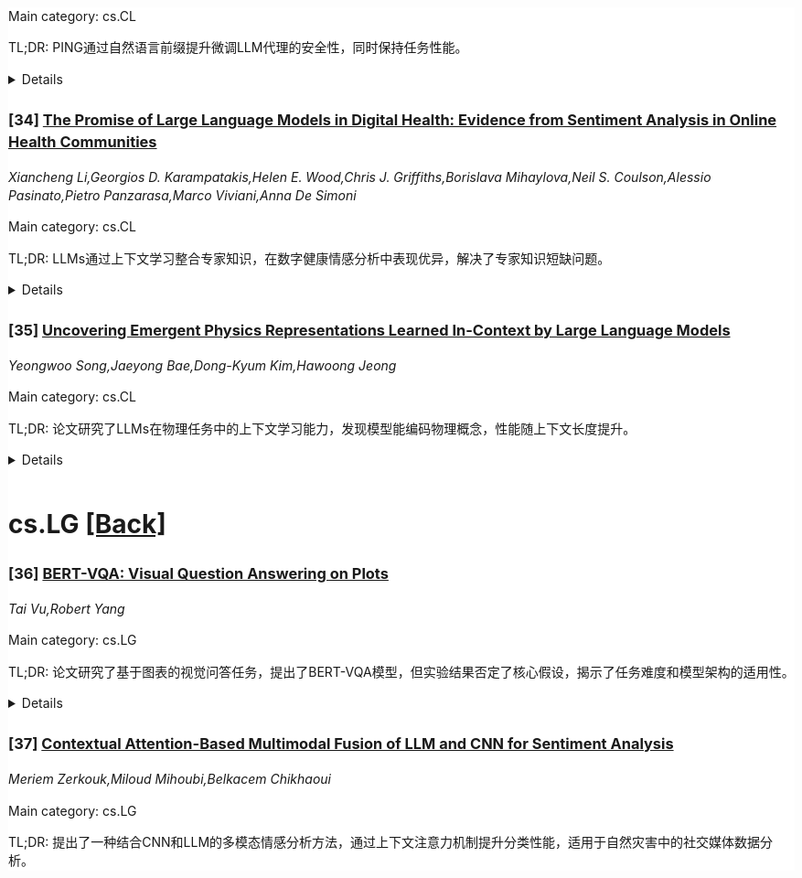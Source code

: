 Main category: cs.CL

TL;DR: PING通过自然语言前缀提升微调LLM代理的安全性，同时保持任务性能。


<details><summary>Details</summary></details>


### [34] [The Promise of Large Language Models in Digital Health: Evidence from Sentiment Analysis in Online Health Communities](https://arxiv.org/abs/2508.14032)
*Xiancheng Li,Georgios D. Karampatakis,Helen E. Wood,Chris J. Griffiths,Borislava Mihaylova,Neil S. Coulson,Alessio Pasinato,Pietro Panzarasa,Marco Viviani,Anna De Simoni*

Main category: cs.CL

TL;DR: LLMs通过上下文学习整合专家知识，在数字健康情感分析中表现优异，解决了专家知识短缺问题。


<details><summary>Details</summary></details>


### [35] [Uncovering Emergent Physics Representations Learned In-Context by Large Language Models](https://arxiv.org/abs/2508.12448)
*Yeongwoo Song,Jaeyong Bae,Dong-Kyum Kim,Hawoong Jeong*

Main category: cs.CL

TL;DR: 论文研究了LLMs在物理任务中的上下文学习能力，发现模型能编码物理概念，性能随上下文长度提升。


<details><summary>Details</summary></details>


<div id='cs.LG'></div>

# cs.LG [[Back]](#toc)

### [36] [BERT-VQA: Visual Question Answering on Plots](https://arxiv.org/abs/2508.13184)
*Tai Vu,Robert Yang*

Main category: cs.LG

TL;DR: 论文研究了基于图表的视觉问答任务，提出了BERT-VQA模型，但实验结果否定了核心假设，揭示了任务难度和模型架构的适用性。


<details><summary>Details</summary></details>


### [37] [Contextual Attention-Based Multimodal Fusion of LLM and CNN for Sentiment Analysis](https://arxiv.org/abs/2508.13196)
*Meriem Zerkouk,Miloud Mihoubi,Belkacem Chikhaoui*

Main category: cs.LG

TL;DR: 提出了一种结合CNN和LLM的多模态情感分析方法，通过上下文注意力机制提升分类性能，适用于自然灾害中的社交媒体数据分析。
